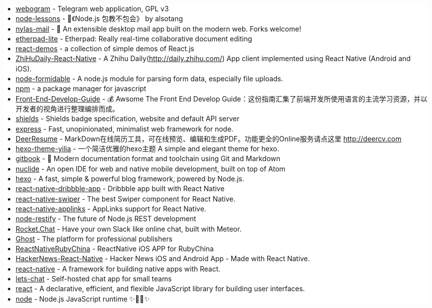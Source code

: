* [webogram](https://github.com/zhukov/webogram) - Telegram web application, GPL v3
* [node-lessons](https://github.com/alsotang/node-lessons) - :closed_book:《Node.js 包教不包会》 by alsotang
* [nylas-mail](https://github.com/nylas/nylas-mail) - :love_letter: An extensible desktop mail app built on the modern web.  Forks welcome!
* [etherpad-lite](https://github.com/ether/etherpad-lite) - Etherpad: Really real-time collaborative document editing
* [react-demos](https://github.com/ruanyf/react-demos) - a collection of simple demos of React.js
* [ZhiHuDaily-React-Native](https://github.com/race604/ZhiHuDaily-React-Native) - A Zhihu Daily(http://daily.zhihu.com/) App client implemented using React Native (Android and iOS).
* [node-formidable](https://github.com/felixge/node-formidable) - A node.js module for parsing form data, especially file uploads.
* [npm](https://github.com/npm/npm) - a package manager for javascript
* [Front-End-Develop-Guide](https://github.com/icepy/Front-End-Develop-Guide) - 💰 Awsome The Front End Develop Guide：这份指南汇集了前端开发所使用语言的主流学习资源，并以开发者的视角进行整理编排而成。
* [shields](https://github.com/badges/shields) - Shields badge specification, website and default API server
* [express](https://github.com/expressjs/express) - Fast, unopinionated, minimalist web framework for node.
* [DeerResume](https://github.com/geekcompany/DeerResume) - MarkDown在线简历工具，可在线预览、编辑和生成PDF。功能更全的Online服务请点这里 http://deercv.com
* [hexo-theme-yilia](https://github.com/litten/hexo-theme-yilia) - 一个简洁优雅的hexo主题  A simple and elegant theme for hexo.
* [gitbook](https://github.com/GitbookIO/gitbook) - 📝 Modern documentation format and toolchain using Git and Markdown
* [nuclide](https://github.com/facebook/nuclide) - An open IDE for web and native mobile development, built on top of Atom
* [hexo](https://github.com/hexojs/hexo) - A fast, simple & powerful blog framework, powered by Node.js.
* [react-native-dribbble-app](https://github.com/catalinmiron/react-native-dribbble-app) - Dribbble app built with React Native
* [react-native-swiper](https://github.com/leecade/react-native-swiper) - The best Swiper component for React Native.
* [react-native-applinks](https://github.com/facebook/react-native-applinks) - AppLinks support for React Native.
* [node-restify](https://github.com/restify/node-restify) - The future of Node.js REST development
* [Rocket.Chat](https://github.com/RocketChat/Rocket.Chat) - Have your own Slack like online chat, built with Meteor.
* [Ghost](https://github.com/TryGhost/Ghost) - The platform for professional publishers
* [ReactNativeRubyChina](https://github.com/henter/ReactNativeRubyChina) - ReactNative iOS APP for RubyChina
* [HackerNews-React-Native](https://github.com/iSimar/HackerNews-React-Native) - Hacker News iOS and Android App - Made with React Native.
* [react-native](https://github.com/facebook/react-native) - A framework for building native apps with React.
* [lets-chat](https://github.com/sdelements/lets-chat) - Self-hosted chat app for small teams
* [react](https://github.com/facebook/react) - A declarative, efficient, and flexible JavaScript library for building user interfaces.
* [node](https://github.com/nodejs/node) - Node.js JavaScript runtime :sparkles::turtle::rocket::sparkles:
